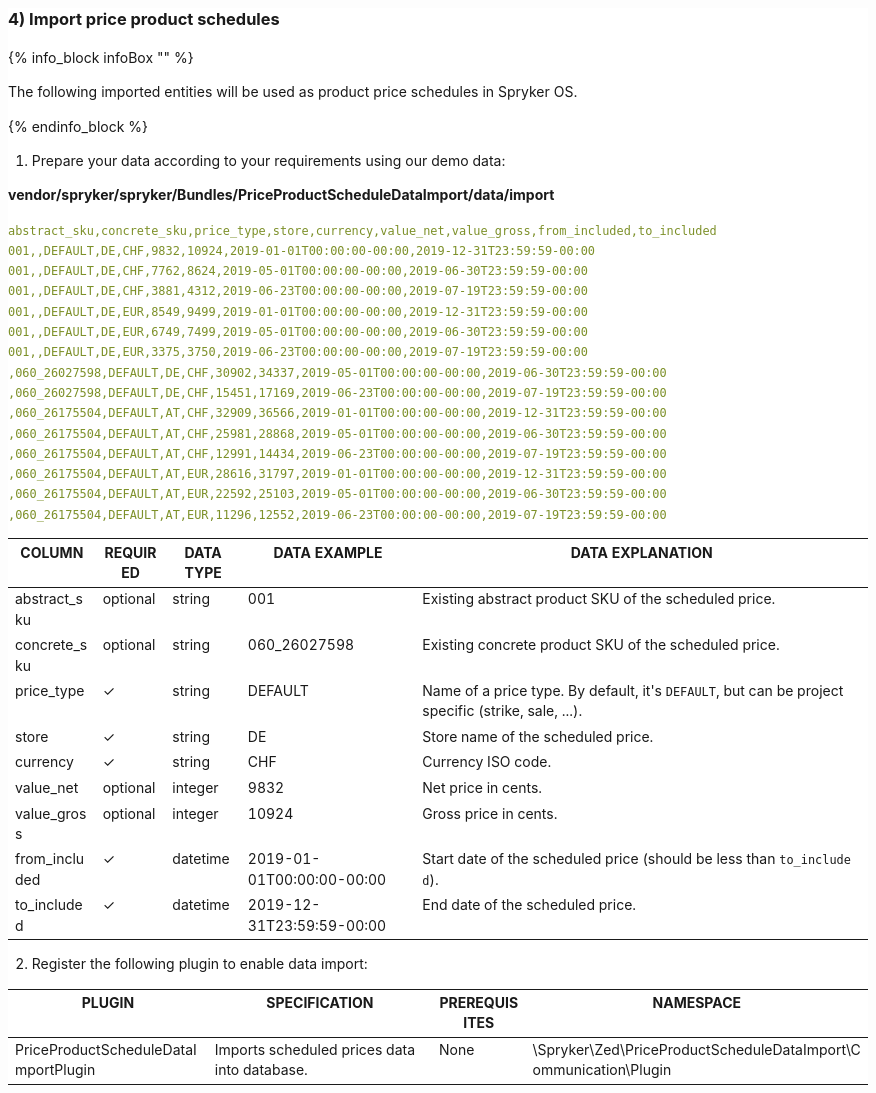 ### 4) Import price product schedules

{% info_block infoBox "" %}

The following imported entities will be used as product price schedules in Spryker OS.

{% endinfo_block %}

1. Prepare your data according to your requirements using our demo data:

**vendor/spryker/spryker/Bundles/PriceProductScheduleDataImport/data/import**

```yaml
abstract_sku,concrete_sku,price_type,store,currency,value_net,value_gross,from_included,to_included
001,,DEFAULT,DE,CHF,9832,10924,2019-01-01T00:00:00-00:00,2019-12-31T23:59:59-00:00
001,,DEFAULT,DE,CHF,7762,8624,2019-05-01T00:00:00-00:00,2019-06-30T23:59:59-00:00
001,,DEFAULT,DE,CHF,3881,4312,2019-06-23T00:00:00-00:00,2019-07-19T23:59:59-00:00
001,,DEFAULT,DE,EUR,8549,9499,2019-01-01T00:00:00-00:00,2019-12-31T23:59:59-00:00
001,,DEFAULT,DE,EUR,6749,7499,2019-05-01T00:00:00-00:00,2019-06-30T23:59:59-00:00
001,,DEFAULT,DE,EUR,3375,3750,2019-06-23T00:00:00-00:00,2019-07-19T23:59:59-00:00
,060_26027598,DEFAULT,DE,CHF,30902,34337,2019-05-01T00:00:00-00:00,2019-06-30T23:59:59-00:00
,060_26027598,DEFAULT,DE,CHF,15451,17169,2019-06-23T00:00:00-00:00,2019-07-19T23:59:59-00:00
,060_26175504,DEFAULT,AT,CHF,32909,36566,2019-01-01T00:00:00-00:00,2019-12-31T23:59:59-00:00
,060_26175504,DEFAULT,AT,CHF,25981,28868,2019-05-01T00:00:00-00:00,2019-06-30T23:59:59-00:00
,060_26175504,DEFAULT,AT,CHF,12991,14434,2019-06-23T00:00:00-00:00,2019-07-19T23:59:59-00:00
,060_26175504,DEFAULT,AT,EUR,28616,31797,2019-01-01T00:00:00-00:00,2019-12-31T23:59:59-00:00
,060_26175504,DEFAULT,AT,EUR,22592,25103,2019-05-01T00:00:00-00:00,2019-06-30T23:59:59-00:00
,060_26175504,DEFAULT,AT,EUR,11296,12552,2019-06-23T00:00:00-00:00,2019-07-19T23:59:59-00:00
```

| COLUMN | REQUIRED | DATA TYPE | DATA EXAMPLE | DATA EXPLANATION |
| --- | --- | --- | --- | --- |
|  abstract_sku | optional | string | 001 | Existing abstract product SKU of the scheduled price. |
|  concrete_sku | optional | string | 060_26027598 | Existing concrete product SKU of the scheduled price. |
|  price_type | ✓ | string | DEFAULT | Name of a price type. By default, it's `DEFAULT`, but can be project specific (strike, sale, ...). |
|  store | ✓ | string | DE | Store name of the scheduled price. |
|  currency | ✓ | string | CHF | Currency ISO code. |
|  value_net | optional | integer | 9832 | Net price in cents. |
|  value_gross | optional | integer | 10924 | Gross price in cents. |
|  from_included | ✓ | datetime | 2019-01-01T00:00:00-00:00 | Start date of the scheduled price (should be less than `to_included`). |
|  to_included | ✓ | datetime | 2019-12-31T23:59:59-00:00 | End date of the scheduled price. |

2. Register the following plugin to enable data import:

| PLUGIN | SPECIFICATION | PREREQUISITES | NAMESPACE |
| --- | --- | --- | --- |
| PriceProductScheduleDataImportPlugin | Imports scheduled prices data into database. | None |  \Spryker\Zed\PriceProductScheduleDataImport\Communication\Plugin |
